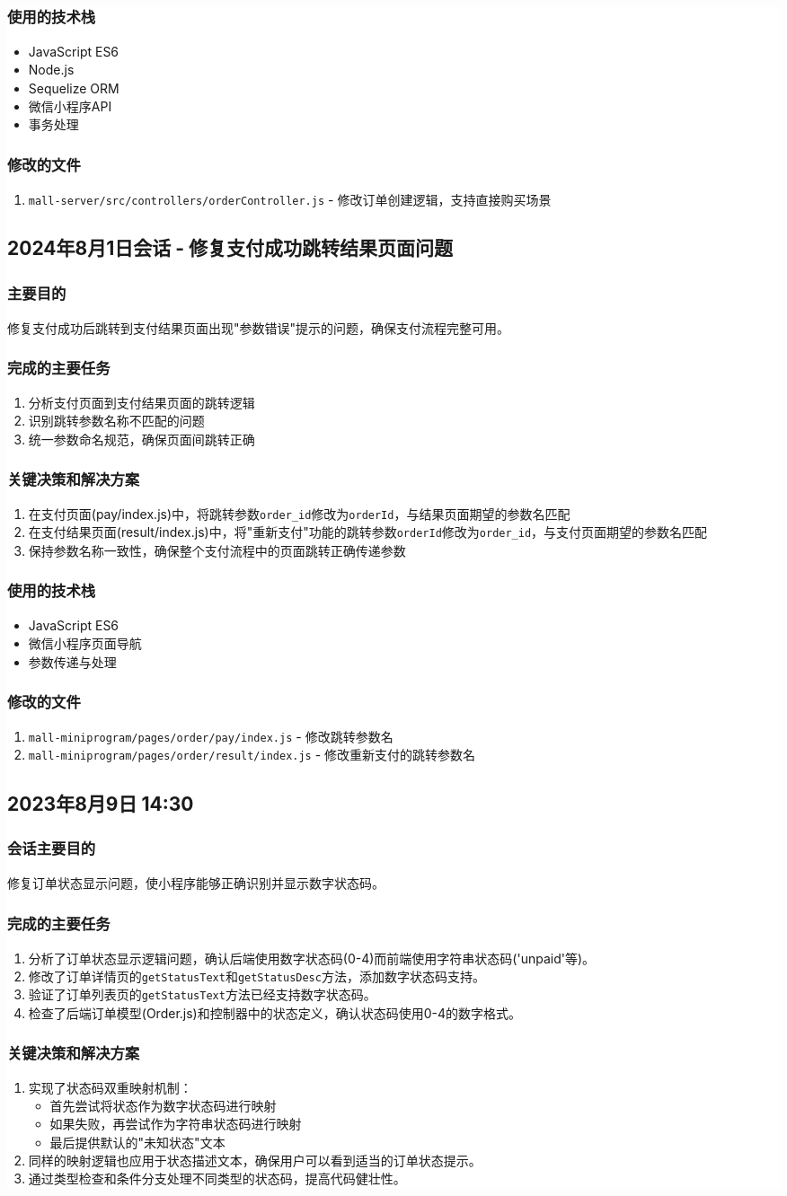 ### 使用的技术栈
- JavaScript ES6
- Node.js
- Sequelize ORM
- 微信小程序API
- 事务处理

### 修改的文件
1. `mall-server/src/controllers/orderController.js` - 修改订单创建逻辑，支持直接购买场景

## 2024年8月1日会话 - 修复支付成功跳转结果页面问题

### 主要目的
修复支付成功后跳转到支付结果页面出现"参数错误"提示的问题，确保支付流程完整可用。

### 完成的主要任务
1. 分析支付页面到支付结果页面的跳转逻辑
2. 识别跳转参数名称不匹配的问题
3. 统一参数命名规范，确保页面间跳转正确

### 关键决策和解决方案
1. 在支付页面(pay/index.js)中，将跳转参数`order_id`修改为`orderId`，与结果页面期望的参数名匹配
2. 在支付结果页面(result/index.js)中，将"重新支付"功能的跳转参数`orderId`修改为`order_id`，与支付页面期望的参数名匹配
3. 保持参数名称一致性，确保整个支付流程中的页面跳转正确传递参数

### 使用的技术栈
- JavaScript ES6
- 微信小程序页面导航
- 参数传递与处理

### 修改的文件
1. `mall-miniprogram/pages/order/pay/index.js` - 修改跳转参数名
2. `mall-miniprogram/pages/order/result/index.js` - 修改重新支付的跳转参数名

## 2023年8月9日 14:30

### 会话主要目的
修复订单状态显示问题，使小程序能够正确识别并显示数字状态码。

### 完成的主要任务
1. 分析了订单状态显示逻辑问题，确认后端使用数字状态码(0-4)而前端使用字符串状态码('unpaid'等)。
2. 修改了订单详情页的`getStatusText`和`getStatusDesc`方法，添加数字状态码支持。
3. 验证了订单列表页的`getStatusText`方法已经支持数字状态码。
4. 检查了后端订单模型(Order.js)和控制器中的状态定义，确认状态码使用0-4的数字格式。

### 关键决策和解决方案
1. 实现了状态码双重映射机制：
   - 首先尝试将状态作为数字状态码进行映射
   - 如果失败，再尝试作为字符串状态码进行映射
   - 最后提供默认的"未知状态"文本
2. 同样的映射逻辑也应用于状态描述文本，确保用户可以看到适当的订单状态提示。
3. 通过类型检查和条件分支处理不同类型的状态码，提高代码健壮性。
